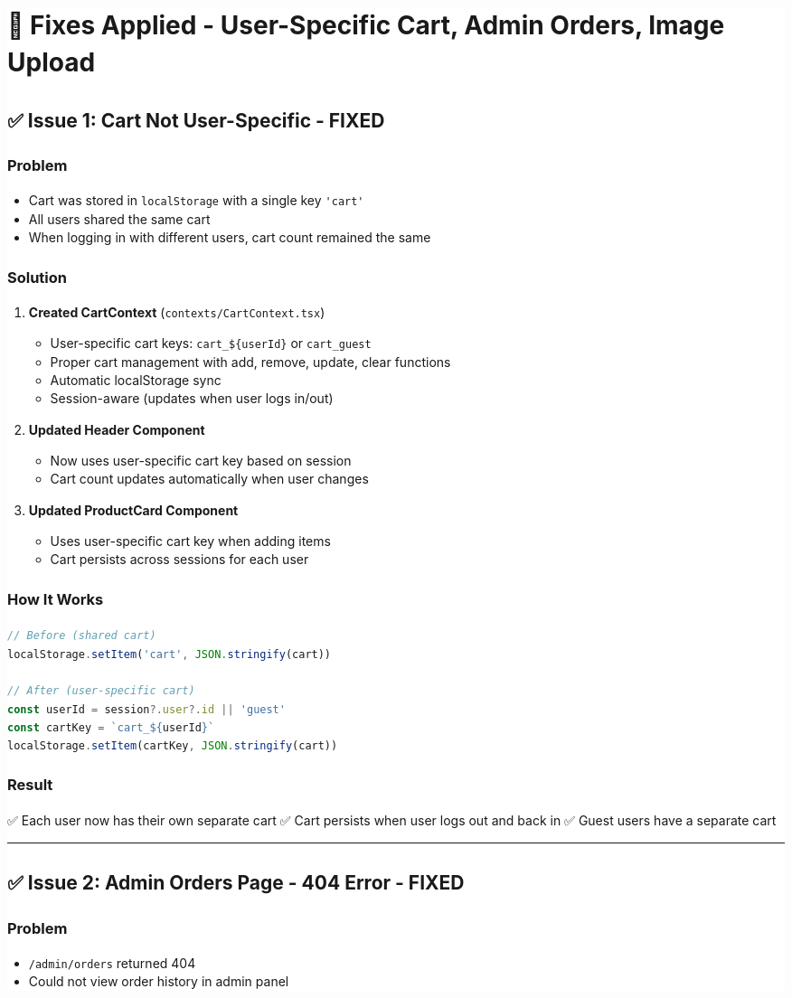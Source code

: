 # 🔧 Fixes Applied - User-Specific Cart, Admin Orders, Image Upload

## ✅ Issue 1: Cart Not User-Specific - FIXED

### Problem
- Cart was stored in `localStorage` with a single key `'cart'`
- All users shared the same cart
- When logging in with different users, cart count remained the same

### Solution
1. **Created CartContext** (`contexts/CartContext.tsx`)
   - User-specific cart keys: `cart_${userId}` or `cart_guest`
   - Proper cart management with add, remove, update, clear functions
   - Automatic localStorage sync
   - Session-aware (updates when user logs in/out)

2. **Updated Header Component**
   - Now uses user-specific cart key based on session
   - Cart count updates automatically when user changes

3. **Updated ProductCard Component**
   - Uses user-specific cart key when adding items
   - Cart persists across sessions for each user

### How It Works
```typescript
// Before (shared cart)
localStorage.setItem('cart', JSON.stringify(cart))

// After (user-specific cart)
const userId = session?.user?.id || 'guest'
const cartKey = `cart_${userId}`
localStorage.setItem(cartKey, JSON.stringify(cart))
```

### Result
✅ Each user now has their own separate cart
✅ Cart persists when user logs out and back in
✅ Guest users have a separate cart

---

## ✅ Issue 2: Admin Orders Page - 404 Error - FIXED

### Problem
- `/admin/orders` returned 404
- Could not view order history in admin panel
